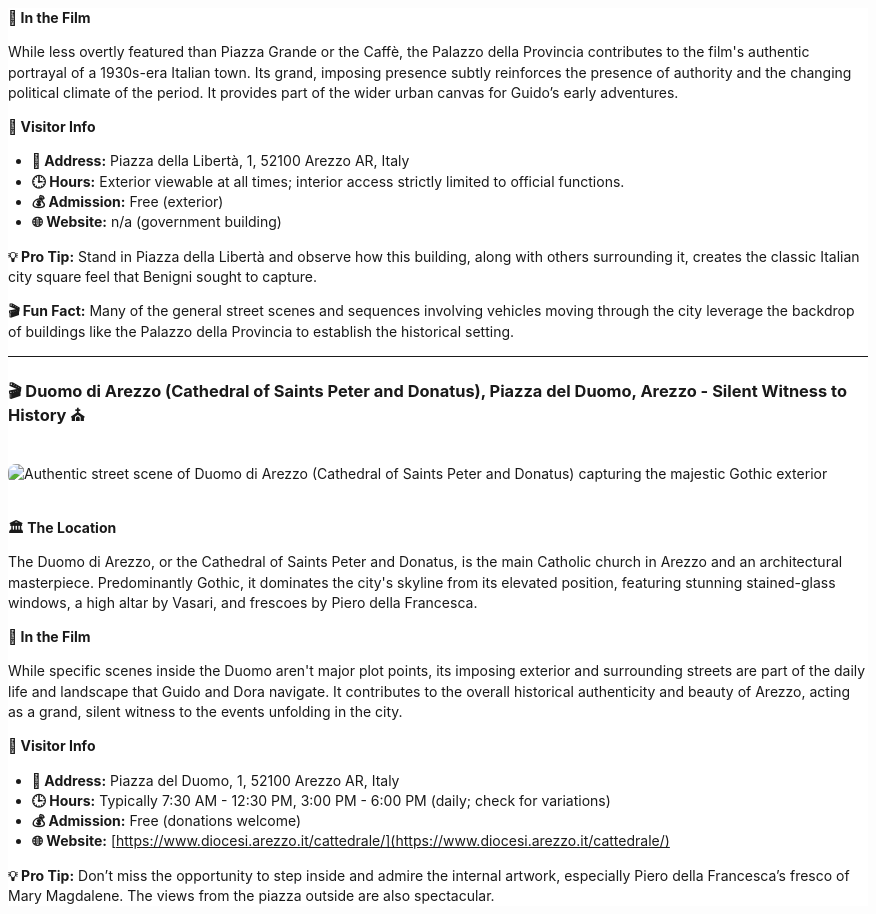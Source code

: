 
**🎥 In the Film**

While less overtly featured than Piazza Grande or the Caffè, the Palazzo della Provincia contributes to the film's authentic portrayal of a 1930s-era Italian town. Its grand, imposing presence subtly reinforces the presence of authority and the changing political climate of the period. It provides part of the wider urban canvas for Guido’s early adventures.


**📍 Visitor Info**

- **📍 Address:** Piazza della Libertà, 1, 52100 Arezzo AR, Italy
- **🕒 Hours:** Exterior viewable at all times; interior access strictly limited to official functions.
- **💰 Admission:** Free (exterior)
- **🌐 Website:** n/a (government building)


**💡 Pro Tip:** Stand in Piazza della Libertà and observe how this building, along with others surrounding it, creates the classic Italian city square feel that Benigni sought to capture.


**🎬 Fun Fact:** Many of the general street scenes and sequences involving vehicles moving through the city leverage the backdrop of buildings like the Palazzo della Provincia to establish the historical setting.

---

### 🎬 Duomo di Arezzo (Cathedral of Saints Peter and Donatus), Piazza del Duomo, Arezzo - Silent Witness to History ⛪

<img src="https://upload.wikimedia.org/wikipedia/commons/c/cf/Arezzo_Cathedral_01.jpg" alt="Authentic street scene of Duomo di Arezzo (Cathedral of Saints Peter and Donatus) capturing the majestic Gothic exterior" style="width: 100%; height: auto; border-radius: 8px; margin: 20px 0;">

**🏛️ The Location**

The Duomo di Arezzo, or the Cathedral of Saints Peter and Donatus, is the main Catholic church in Arezzo and an architectural masterpiece. Predominantly Gothic, it dominates the city's skyline from its elevated position, featuring stunning stained-glass windows, a high altar by Vasari, and frescoes by Piero della Francesca.


**🎥 In the Film**

While specific scenes inside the Duomo aren't major plot points, its imposing exterior and surrounding streets are part of the daily life and landscape that Guido and Dora navigate. It contributes to the overall historical authenticity and beauty of Arezzo, acting as a grand, silent witness to the events unfolding in the city.


**📍 Visitor Info**

- **📍 Address:** Piazza del Duomo, 1, 52100 Arezzo AR, Italy
- **🕒 Hours:** Typically 7:30 AM - 12:30 PM, 3:00 PM - 6:00 PM (daily; check for variations)
- **💰 Admission:** Free (donations welcome)
- **🌐 Website:** [https://www.diocesi.arezzo.it/cattedrale/](https://www.diocesi.arezzo.it/cattedrale/)


**💡 Pro Tip:** Don’t miss the opportunity to step inside and admire the internal artwork, especially Piero della Francesca’s fresco of Mary Magdalene. The views from the piazza outside are also spectacular.
